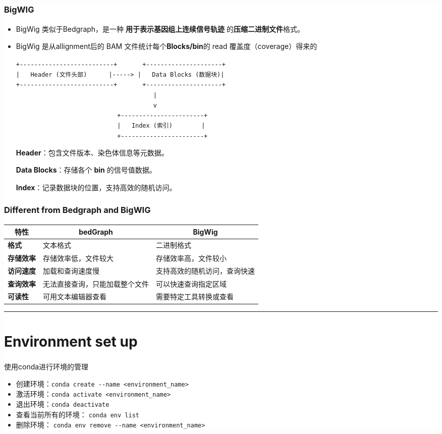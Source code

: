 

### BigWIG

- BigWig 类似于Bedgraph，是一种 **用于表示基因组上连续信号轨迹** 的**压缩二进制文件**格式。

- BigWig 是从allignment后的 BAM 文件统计每个**Blocks/bin**的 read 覆盖度（coverage）得来的

  ```pgsql
  +--------------------------+       +---------------------+
  |   Header (文件头部)      |-----> |   Data Blocks (数据块)|
  +--------------------------+       +---------------------+
                                        |
                                        v
                              +-----------------------+
                              |   Index (索引)        |
                              +-----------------------+
  
  ```

  **Header**：包含文件版本、染色体信息等元数据。

  **Data Blocks**：存储各个 **bin** 的信号值数据。

  **Index**：记录数据块的位置，支持高效的随机访问。

  

### Different from Bedgraph and BigWIG

| 特性         | **bedGraph**                   | **BigWig**                   |
| ------------ | ------------------------------ | ---------------------------- |
| **格式**     | 文本格式                       | 二进制格式                   |
| **存储效率** | 存储效率低，文件较大           | 存储效率高，文件较小         |
| **访问速度** | 加载和查询速度慢               | 支持高效的随机访问，查询快速 |
| **查询效率** | 无法直接查询，只能加载整个文件 | 可以快速查询指定区域         |
| **可读性**   | 可用文本编辑器查看             | 需要特定工具转换或查看       |



***

# Environment set up

使用conda进行环境的管理

* 创建环境：`conda create --name <environment_name>`
* 激活环境：`conda activate <environment_name>`
* 退出环境：`conda deactivate`
* 查看当前所有的环境： `conda env list`
* 删除环境： `conda env remove --name <environment_name>`


